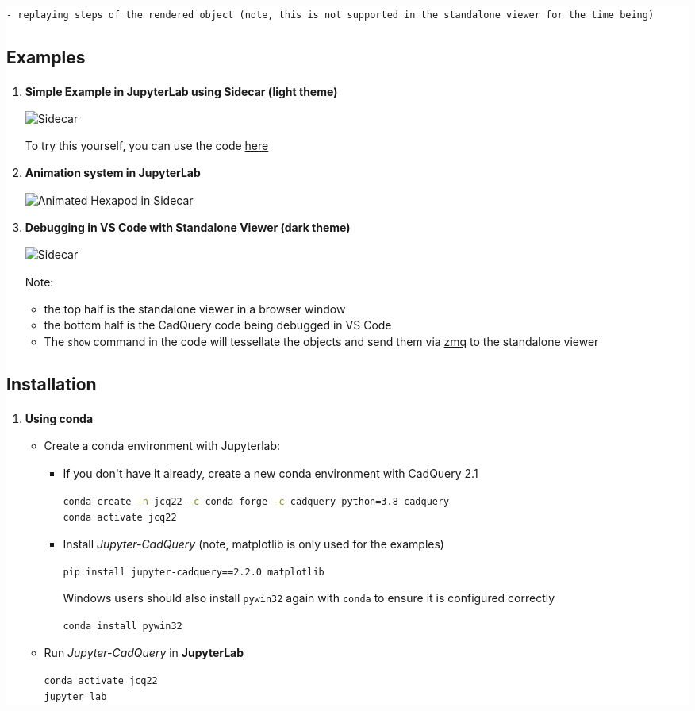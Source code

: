     - replaying steps of the rendered object (note, this is not supported in the standalone viewer for the time being)

## Examples

1) **Simple Example in JupyterLab using Sidecar (light theme)**

    ![Sidecar](screenshots/sidecar.png)

    To try this yourself, you can use the code [here](#example-code)

2) **Animation system in JupyterLab**

    ![Animated Hexapod in Sidecar](screenshots/hexapod-crawling.gif)

3) **Debugging in VS Code with Standalone Viewer (dark theme)**

    ![Sidecar](screenshots/debugging.gif)

    Note:
    - the top half is the standalone viewer in a browser window
    - the bottom half is the CadQuery code being debugged in VS Code
    - The `show` command in the code will tessellate the objects and send them via [zmq](https://pyzmq.readthedocs.io/en/latest/) to the standalone viewer
## Installation

1) **Using conda**

    - Create a conda environment with Jupyterlab:

        - If you don't have it already, create a new conda environment with CadQuery 2.1

            ```bash
            conda create -n jcq22 -c conda-forge -c cadquery python=3.8 cadquery
            conda activate jcq22
            ```

        - Install *Jupyter-CadQuery* (note, matplotlib is only used for the examples)

            ```bash
            pip install jupyter-cadquery==2.2.0 matplotlib
            ```

            Windows users should also install `pywin32` again with `conda` to ensure it is configured correctly

            ```bash
            conda install pywin32
            ```

    - Run *Jupyter-CadQuery* in **JupyterLab**

        ```bash
        conda activate jcq22
        jupyter lab
        ```
        